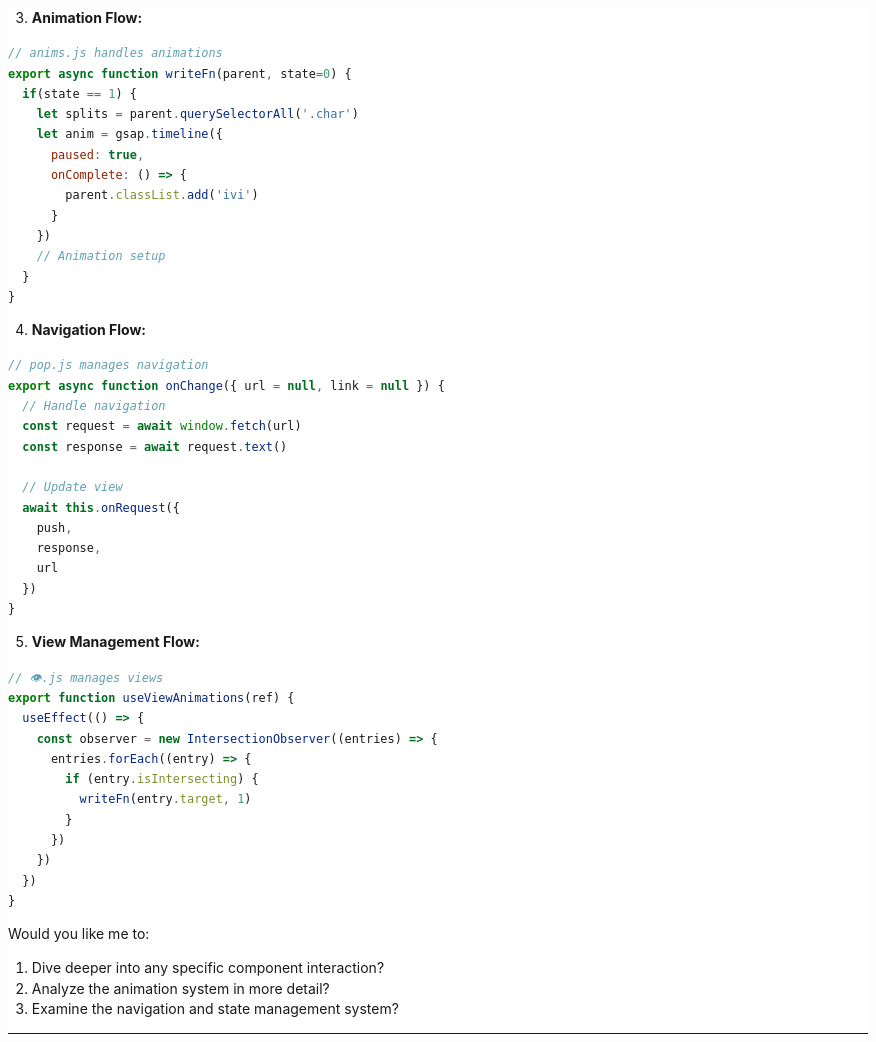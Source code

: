 3. **Animation Flow:**
```javascript
// anims.js handles animations
export async function writeFn(parent, state=0) {
  if(state == 1) {
    let splits = parent.querySelectorAll('.char')
    let anim = gsap.timeline({
      paused: true,
      onComplete: () => {
        parent.classList.add('ivi')
      }
    })
    // Animation setup
  }
}
```

4. **Navigation Flow:**
```javascript
// pop.js manages navigation
export async function onChange({ url = null, link = null }) {
  // Handle navigation
  const request = await window.fetch(url)
  const response = await request.text()
  
  // Update view
  await this.onRequest({
    push,
    response,
    url
  })
}
```

5. **View Management Flow:**
```javascript
// 👁️.js manages views
export function useViewAnimations(ref) {
  useEffect(() => {
    const observer = new IntersectionObserver((entries) => {
      entries.forEach((entry) => {
        if (entry.isIntersecting) {
          writeFn(entry.target, 1)
        }
      })
    })
  })
}
```

Would you like me to:
1. Dive deeper into any specific component interaction?
2. Analyze the animation system in more detail?
3. Examine the navigation and state management system?

---